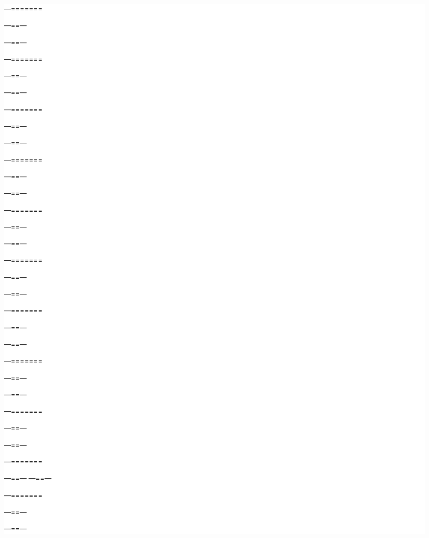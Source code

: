 —=======

—==—

—==—

—=======

—==—

—==—

—=======

—==—

—==—

—=======

—==—

—==—

—=======

—==—

—==—

—=======

—==—

—==—

—=======

—==—

—==—

—=======

—==—

—==—

—=======

—==—

—==—

—=======

—==—
—==—

—=======

—==—

—==—

